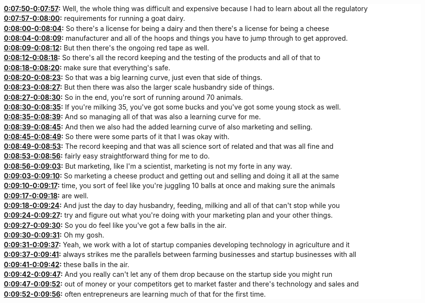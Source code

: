 **[0:07:50-0:07:57](https://www.agtechsowhat.com/2022/1/27/belinda-cardinal-livestock-genetics#t=0:07:50):**  Well, the whole thing was difficult and expensive because I had to learn about all the regulatory  
**[0:07:57-0:08:00](https://www.agtechsowhat.com/2022/1/27/belinda-cardinal-livestock-genetics#t=0:07:57):**  requirements for running a goat dairy.  
**[0:08:00-0:08:04](https://www.agtechsowhat.com/2022/1/27/belinda-cardinal-livestock-genetics#t=0:08:00):**  So there's a license for being a dairy and then there's a license for being a cheese  
**[0:08:04-0:08:09](https://www.agtechsowhat.com/2022/1/27/belinda-cardinal-livestock-genetics#t=0:08:04):**  manufacturer and all of the hoops and things you have to jump through to get approved.  
**[0:08:09-0:08:12](https://www.agtechsowhat.com/2022/1/27/belinda-cardinal-livestock-genetics#t=0:08:09):**  But then there's the ongoing red tape as well.  
**[0:08:12-0:08:18](https://www.agtechsowhat.com/2022/1/27/belinda-cardinal-livestock-genetics#t=0:08:12):**  So there's all the record keeping and the testing of the products and all of that to  
**[0:08:18-0:08:20](https://www.agtechsowhat.com/2022/1/27/belinda-cardinal-livestock-genetics#t=0:08:18):**  make sure that everything's safe.  
**[0:08:20-0:08:23](https://www.agtechsowhat.com/2022/1/27/belinda-cardinal-livestock-genetics#t=0:08:20):**  So that was a big learning curve, just even that side of things.  
**[0:08:23-0:08:27](https://www.agtechsowhat.com/2022/1/27/belinda-cardinal-livestock-genetics#t=0:08:23):**  But then there was also the larger scale husbandry side of things.  
**[0:08:27-0:08:30](https://www.agtechsowhat.com/2022/1/27/belinda-cardinal-livestock-genetics#t=0:08:27):**  So in the end, you're sort of running around 70 animals.  
**[0:08:30-0:08:35](https://www.agtechsowhat.com/2022/1/27/belinda-cardinal-livestock-genetics#t=0:08:30):**  If you're milking 35, you've got some bucks and you've got some young stock as well.  
**[0:08:35-0:08:39](https://www.agtechsowhat.com/2022/1/27/belinda-cardinal-livestock-genetics#t=0:08:35):**  And so managing all of that was also a learning curve for me.  
**[0:08:39-0:08:45](https://www.agtechsowhat.com/2022/1/27/belinda-cardinal-livestock-genetics#t=0:08:39):**  And then we also had the added learning curve of also marketing and selling.  
**[0:08:45-0:08:49](https://www.agtechsowhat.com/2022/1/27/belinda-cardinal-livestock-genetics#t=0:08:45):**  So there were some parts of it that I was okay with.  
**[0:08:49-0:08:53](https://www.agtechsowhat.com/2022/1/27/belinda-cardinal-livestock-genetics#t=0:08:49):**  The record keeping and that was all science sort of related and that was all fine and  
**[0:08:53-0:08:56](https://www.agtechsowhat.com/2022/1/27/belinda-cardinal-livestock-genetics#t=0:08:53):**  fairly easy straightforward thing for me to do.  
**[0:08:56-0:09:03](https://www.agtechsowhat.com/2022/1/27/belinda-cardinal-livestock-genetics#t=0:08:56):**  But marketing, like I'm a scientist, marketing is not my forte in any way.  
**[0:09:03-0:09:10](https://www.agtechsowhat.com/2022/1/27/belinda-cardinal-livestock-genetics#t=0:09:03):**  So marketing a cheese product and getting out and selling and doing it all at the same  
**[0:09:10-0:09:17](https://www.agtechsowhat.com/2022/1/27/belinda-cardinal-livestock-genetics#t=0:09:10):**  time, you sort of feel like you're juggling 10 balls at once and making sure the animals  
**[0:09:17-0:09:18](https://www.agtechsowhat.com/2022/1/27/belinda-cardinal-livestock-genetics#t=0:09:17):**  are well.  
**[0:09:18-0:09:24](https://www.agtechsowhat.com/2022/1/27/belinda-cardinal-livestock-genetics#t=0:09:18):**  And just the day to day husbandry, feeding, milking and all of that can't stop while you  
**[0:09:24-0:09:27](https://www.agtechsowhat.com/2022/1/27/belinda-cardinal-livestock-genetics#t=0:09:24):**  try and figure out what you're doing with your marketing plan and your other things.  
**[0:09:27-0:09:30](https://www.agtechsowhat.com/2022/1/27/belinda-cardinal-livestock-genetics#t=0:09:27):**  So you do feel like you've got a few balls in the air.  
**[0:09:30-0:09:31](https://www.agtechsowhat.com/2022/1/27/belinda-cardinal-livestock-genetics#t=0:09:30):**  Oh my gosh.  
**[0:09:31-0:09:37](https://www.agtechsowhat.com/2022/1/27/belinda-cardinal-livestock-genetics#t=0:09:31):**  Yeah, we work with a lot of startup companies developing technology in agriculture and it  
**[0:09:37-0:09:41](https://www.agtechsowhat.com/2022/1/27/belinda-cardinal-livestock-genetics#t=0:09:37):**  always strikes me the parallels between farming businesses and startup businesses with all  
**[0:09:41-0:09:42](https://www.agtechsowhat.com/2022/1/27/belinda-cardinal-livestock-genetics#t=0:09:41):**  these balls in the air.  
**[0:09:42-0:09:47](https://www.agtechsowhat.com/2022/1/27/belinda-cardinal-livestock-genetics#t=0:09:42):**  And you really can't let any of them drop because on the startup side you might run  
**[0:09:47-0:09:52](https://www.agtechsowhat.com/2022/1/27/belinda-cardinal-livestock-genetics#t=0:09:47):**  out of money or your competitors get to market faster and there's technology and sales and  
**[0:09:52-0:09:56](https://www.agtechsowhat.com/2022/1/27/belinda-cardinal-livestock-genetics#t=0:09:52):**  often entrepreneurs are learning much of that for the first time.  